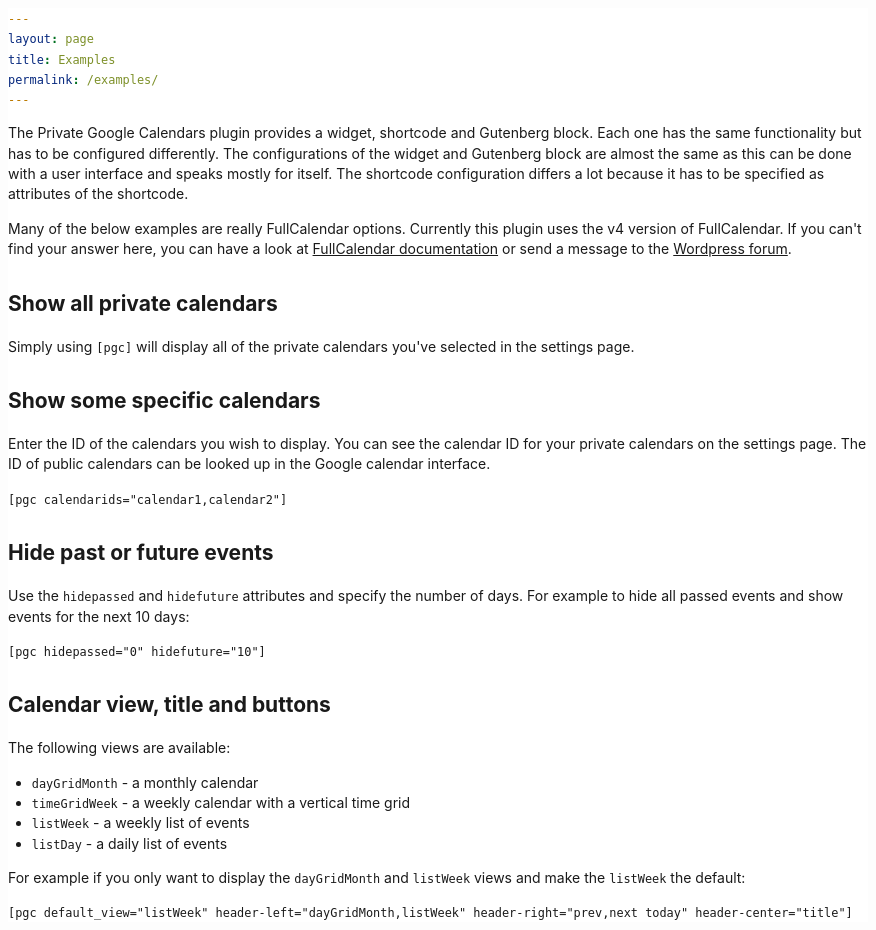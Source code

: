 ```yaml
---
layout: page
title: Examples
permalink: /examples/
---
```


The Private Google Calendars plugin provides a widget, shortcode and Gutenberg block. Each one has the same functionality but has to be configured differently. The configurations of the widget and Gutenberg block are almost the same as this can be done with a user interface and speaks mostly for itself. The shortcode configuration differs a lot because it has to be specified as attributes of the shortcode.


Many of the below examples are really FullCalendar options. Currently this plugin uses the v4 version of FullCalendar. If you can't find your answer here, you can have a look at <a href="https://fullcalendar.io/docs/v4#toc" target="_blank">FullCalendar documentation</a> or send a message to the <a href="https://wordpress.org/support/plugin/private-google-calendars/" target="_blank">Wordpress forum</a>.

## Show all private calendars

Simply using `[pgc]` will display all of the private calendars you've selected in the settings page.

## Show some specific calendars

Enter the ID of the calendars you wish to display. You can see the calendar ID for your private calendars on the settings page. The ID of public calendars can be looked up in the Google calendar interface.

    [pgc calendarids="calendar1,calendar2"]

## Hide past or future events

Use the `hidepassed` and `hidefuture` attributes and specify the number of days.
For example to hide all passed events and show events for the next 10 days:

    [pgc hidepassed="0" hidefuture="10"]

## Calendar view, title and buttons

The following views are available:
- `dayGridMonth` - a monthly calendar
- `timeGridWeek` - a weekly calendar with a vertical time grid
- `listWeek` - a weekly list of events
- `listDay` - a daily list of events

For example if you only want to display the `dayGridMonth` and `listWeek` views and make the `listWeek` the default:

    [pgc default_view="listWeek" header-left="dayGridMonth,listWeek" header-right="prev,next today" header-center="title"]
